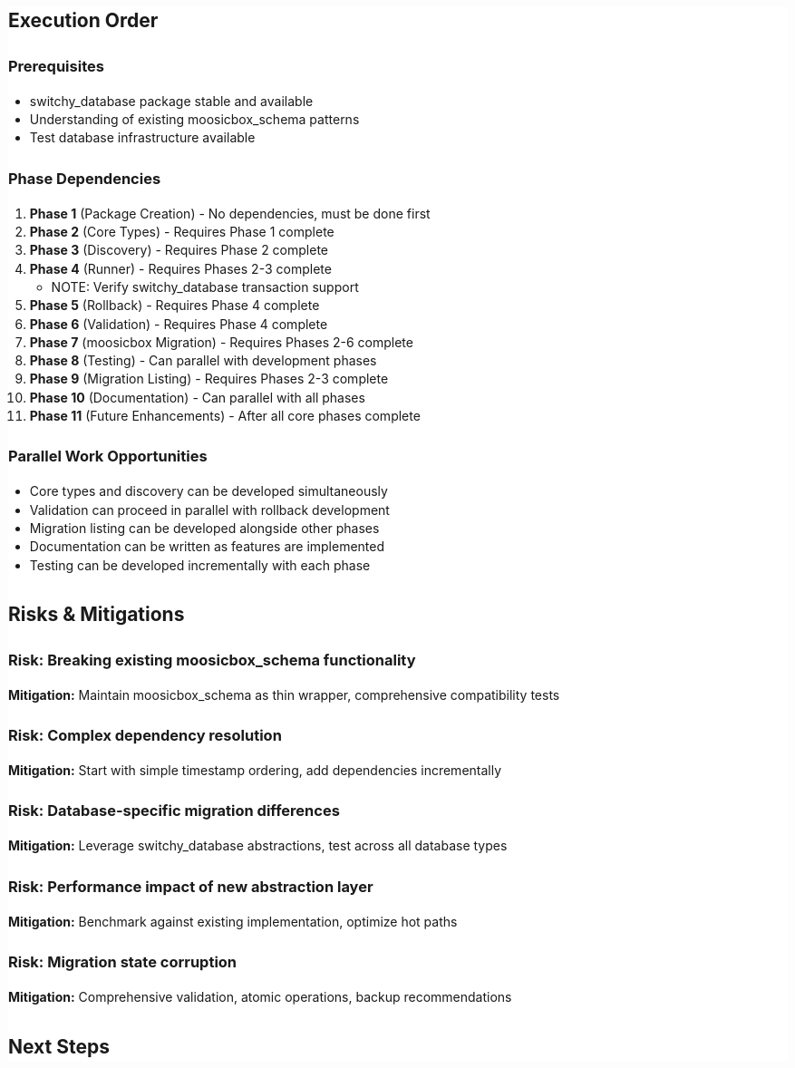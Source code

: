 ## Execution Order

### Prerequisites
- switchy_database package stable and available
- Understanding of existing moosicbox_schema patterns
- Test database infrastructure available

### Phase Dependencies
1. **Phase 1** (Package Creation) - No dependencies, must be done first
2. **Phase 2** (Core Types) - Requires Phase 1 complete
3. **Phase 3** (Discovery) - Requires Phase 2 complete
4. **Phase 4** (Runner) - Requires Phases 2-3 complete
   - NOTE: Verify switchy_database transaction support
5. **Phase 5** (Rollback) - Requires Phase 4 complete
6. **Phase 6** (Validation) - Requires Phase 4 complete
7. **Phase 7** (moosicbox Migration) - Requires Phases 2-6 complete
8. **Phase 8** (Testing) - Can parallel with development phases
9. **Phase 9** (Migration Listing) - Requires Phases 2-3 complete
10. **Phase 10** (Documentation) - Can parallel with all phases
11. **Phase 11** (Future Enhancements) - After all core phases complete

### Parallel Work Opportunities
- Core types and discovery can be developed simultaneously
- Validation can proceed in parallel with rollback development
- Migration listing can be developed alongside other phases
- Documentation can be written as features are implemented
- Testing can be developed incrementally with each phase

## Risks & Mitigations

### Risk: Breaking existing moosicbox_schema functionality
**Mitigation:** Maintain moosicbox_schema as thin wrapper, comprehensive compatibility tests

### Risk: Complex dependency resolution
**Mitigation:** Start with simple timestamp ordering, add dependencies incrementally

### Risk: Database-specific migration differences
**Mitigation:** Leverage switchy_database abstractions, test across all database types

### Risk: Performance impact of new abstraction layer
**Mitigation:** Benchmark against existing implementation, optimize hot paths

### Risk: Migration state corruption
**Mitigation:** Comprehensive validation, atomic operations, backup recommendations

## Next Steps
